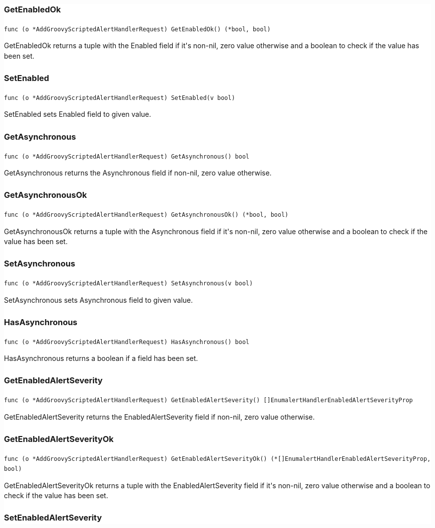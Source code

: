### GetEnabledOk

`func (o *AddGroovyScriptedAlertHandlerRequest) GetEnabledOk() (*bool, bool)`

GetEnabledOk returns a tuple with the Enabled field if it's non-nil, zero value otherwise
and a boolean to check if the value has been set.

### SetEnabled

`func (o *AddGroovyScriptedAlertHandlerRequest) SetEnabled(v bool)`

SetEnabled sets Enabled field to given value.


### GetAsynchronous

`func (o *AddGroovyScriptedAlertHandlerRequest) GetAsynchronous() bool`

GetAsynchronous returns the Asynchronous field if non-nil, zero value otherwise.

### GetAsynchronousOk

`func (o *AddGroovyScriptedAlertHandlerRequest) GetAsynchronousOk() (*bool, bool)`

GetAsynchronousOk returns a tuple with the Asynchronous field if it's non-nil, zero value otherwise
and a boolean to check if the value has been set.

### SetAsynchronous

`func (o *AddGroovyScriptedAlertHandlerRequest) SetAsynchronous(v bool)`

SetAsynchronous sets Asynchronous field to given value.

### HasAsynchronous

`func (o *AddGroovyScriptedAlertHandlerRequest) HasAsynchronous() bool`

HasAsynchronous returns a boolean if a field has been set.

### GetEnabledAlertSeverity

`func (o *AddGroovyScriptedAlertHandlerRequest) GetEnabledAlertSeverity() []EnumalertHandlerEnabledAlertSeverityProp`

GetEnabledAlertSeverity returns the EnabledAlertSeverity field if non-nil, zero value otherwise.

### GetEnabledAlertSeverityOk

`func (o *AddGroovyScriptedAlertHandlerRequest) GetEnabledAlertSeverityOk() (*[]EnumalertHandlerEnabledAlertSeverityProp, bool)`

GetEnabledAlertSeverityOk returns a tuple with the EnabledAlertSeverity field if it's non-nil, zero value otherwise
and a boolean to check if the value has been set.

### SetEnabledAlertSeverity
